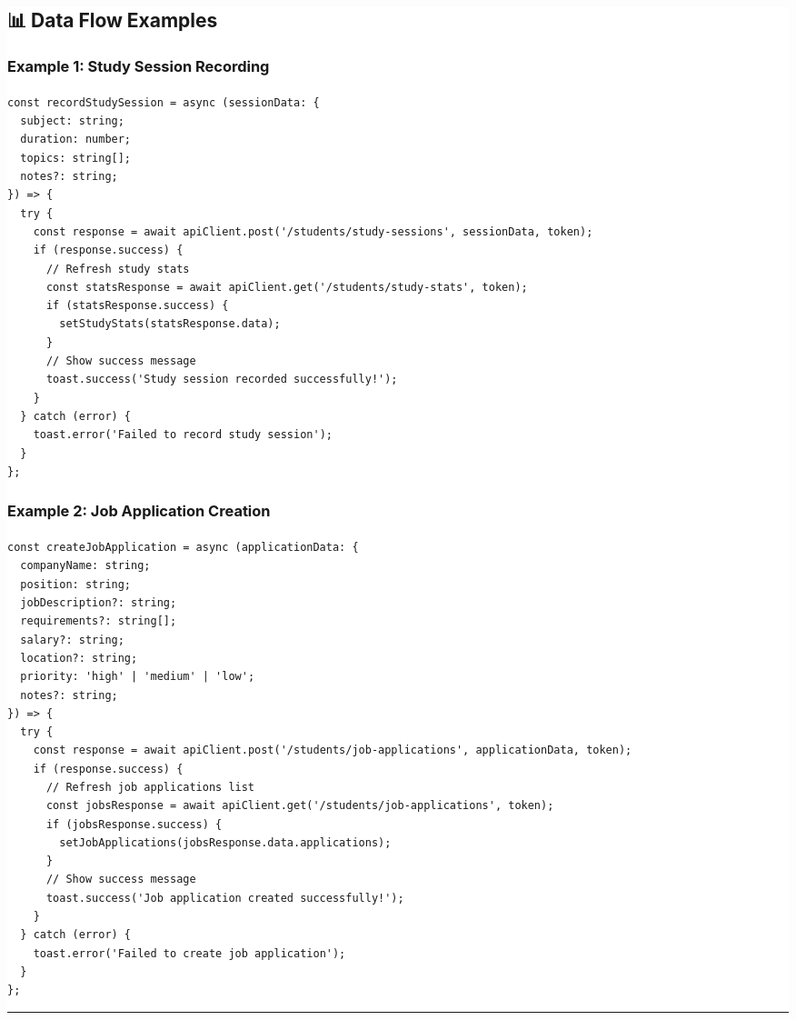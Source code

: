 
## 📊 **Data Flow Examples**

### **Example 1: Study Session Recording**

```tsx
const recordStudySession = async (sessionData: {
  subject: string;
  duration: number;
  topics: string[];
  notes?: string;
}) => {
  try {
    const response = await apiClient.post('/students/study-sessions', sessionData, token);
    if (response.success) {
      // Refresh study stats
      const statsResponse = await apiClient.get('/students/study-stats', token);
      if (statsResponse.success) {
        setStudyStats(statsResponse.data);
      }
      // Show success message
      toast.success('Study session recorded successfully!');
    }
  } catch (error) {
    toast.error('Failed to record study session');
  }
};
```

### **Example 2: Job Application Creation**

```tsx
const createJobApplication = async (applicationData: {
  companyName: string;
  position: string;
  jobDescription?: string;
  requirements?: string[];
  salary?: string;
  location?: string;
  priority: 'high' | 'medium' | 'low';
  notes?: string;
}) => {
  try {
    const response = await apiClient.post('/students/job-applications', applicationData, token);
    if (response.success) {
      // Refresh job applications list
      const jobsResponse = await apiClient.get('/students/job-applications', token);
      if (jobsResponse.success) {
        setJobApplications(jobsResponse.data.applications);
      }
      // Show success message
      toast.success('Job application created successfully!');
    }
  } catch (error) {
    toast.error('Failed to create job application');
  }
};
```

---